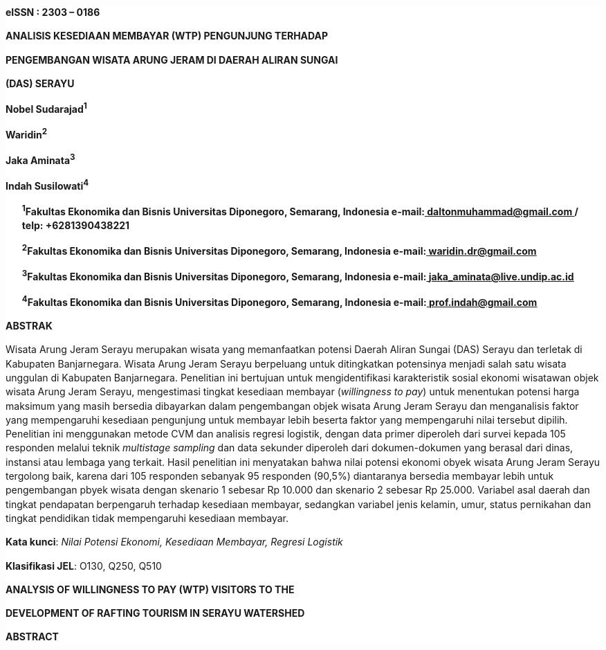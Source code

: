 <p><span class="font1" style="font-weight:bold;">eISSN : 2303 – 0186</span></p>
<p><span class="font6" style="font-weight:bold;">ANALISIS KESEDIAAN MEMBAYAR (WTP) PENGUNJUNG TERHADAP</span></p>
<p><span class="font6" style="font-weight:bold;">PENGEMBANGAN WISATA ARUNG JERAM DI DAERAH ALIRAN SUNGAI</span></p>
<p><span class="font6" style="font-weight:bold;">(DAS) SERAYU</span></p>
<p><span class="font6" style="font-weight:bold;">Nobel Sudarajad<sup>1</sup></span></p>
<p><span class="font6" style="font-weight:bold;">Waridin<sup>2</sup></span></p>
<p><span class="font6" style="font-weight:bold;">Jaka Aminata<sup>3</sup></span></p>
<p><span class="font6" style="font-weight:bold;">Indah Susilowati<sup>4</sup></span></p>
<ul style="list-style:none;"><li>
<p><span class="font6" style="font-weight:bold;"><sup>1</sup>Fakultas Ekonomika dan Bisnis Universitas Diponegoro, Semarang, Indonesia e-mail:</span><a href="mailto:daltonmuhammad@gmail.com"><span class="font6" style="font-weight:bold;"> </span><span class="font6" style="font-weight:bold;text-decoration:underline;">daltonmuhammad@gmail.com</span><span class="font6" style="font-weight:bold;"> </span></a><span class="font6" style="font-weight:bold;">/ telp: +6281390438221</span></p></li>
<li>
<p><span class="font6" style="font-weight:bold;"><sup>2</sup>Fakultas Ekonomika dan Bisnis Universitas Diponegoro, Semarang, Indonesia e-mail:</span><a href="mailto:waridin.dr@gmail.com"><span class="font6" style="font-weight:bold;"> </span><span class="font6" style="font-weight:bold;text-decoration:underline;">waridin.dr@gmail.com</span></a></p></li>
<li>
<p><span class="font6" style="font-weight:bold;"><sup>3</sup>Fakultas Ekonomika dan Bisnis Universitas Diponegoro, Semarang, Indonesia e-mail:</span><a href="mailto:jaka_aminata@live.undip.ac.id"><span class="font6" style="font-weight:bold;"> </span><span class="font6" style="font-weight:bold;text-decoration:underline;">jaka_aminata@live.undip.ac.id</span></a></p></li>
<li>
<p><span class="font6" style="font-weight:bold;"><sup>4</sup>Fakultas Ekonomika dan Bisnis Universitas Diponegoro, Semarang, Indonesia e-mail:</span><a href="mailto:prof.indah@gmail.com"><span class="font6" style="font-weight:bold;"> </span><span class="font6" style="font-weight:bold;text-decoration:underline;">prof.indah@gmail.com</span></a></p></li></ul>
<p><span class="font6" style="font-weight:bold;">ABSTRAK</span></p>
<p><span class="font6">Wisata Arung Jeram Serayu merupakan wisata yang memanfaatkan potensi Daerah Aliran Sungai (DAS) Serayu dan terletak di Kabupaten Banjarnegara. Wisata Arung Jeram Serayu berpeluang untuk ditingkatkan potensinya menjadi salah satu wisata unggulan di Kabupaten Banjarnegara. Penelitian ini bertujuan untuk mengidentifikasi karakteristik sosial ekonomi wisatawan objek wisata Arung Jeram Serayu, mengestimasi tingkat kesediaan membayar (</span><span class="font6" style="font-style:italic;">willingness to pay</span><span class="font6">) untuk menentukan potensi harga maksimum yang masih bersedia dibayarkan dalam pengembangan objek wisata Arung Jeram Serayu dan menganalisis faktor yang mempengaruhi kesediaan pengunjung untuk membayar lebih beserta faktor yang mempengaruhi nilai tersebut dipilih. Penelitian ini menggunakan metode CVM dan analisis regresi logistik, dengan data primer diperoleh dari survei kepada 105 responden melalui teknik </span><span class="font6" style="font-style:italic;">multistage sampling</span><span class="font6"> dan data sekunder diperoleh dari dokumen-dokumen yang berasal dari dinas, instansi atau lembaga yang terkait. Hasil penelitian ini menyatakan bahwa nilai potensi ekonomi obyek wisata Arung Jeram Serayu tergolong baik, karena dari 105 responden sebanyak 95 responden (90,5%) diantaranya bersedia membayar lebih untuk pengembangan pbyek wisata dengan skenario 1 sebesar Rp 10.000 dan skenario 2 sebesar Rp 25.000. Variabel asal daerah dan tingkat pendapatan berpengaruh terhadap kesediaan membayar, sedangkan variabel jenis kelamin, umur, status pernikahan dan tingkat pendidikan tidak mempengaruhi kesediaan membayar.</span></p>
<p><span class="font6" style="font-weight:bold;">Kata kunci</span><span class="font6">: </span><span class="font6" style="font-style:italic;">Nilai Potensi Ekonomi, Kesediaan Membayar, Regresi Logistik</span></p>
<p><span class="font6" style="font-weight:bold;">Klasifikasi JEL</span><span class="font6">: O130, Q250, Q510</span></p>
<p><span class="font6" style="font-weight:bold;">ANALYSIS OF WILLINGNESS TO PAY (WTP) VISITORS TO THE</span></p>
<p><span class="font6" style="font-weight:bold;">DEVELOPMENT OF RAFTING TOURISM IN SERAYU WATERSHED</span></p>
<p><span class="font6" style="font-weight:bold;">ABSTRACT</span></p>